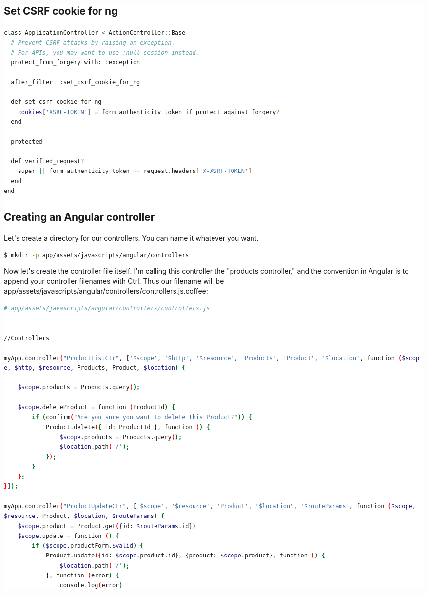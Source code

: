 Set CSRF cookie for ng
-----------------------

```sh
class ApplicationController < ActionController::Base
  # Prevent CSRF attacks by raising an exception.
  # For APIs, you may want to use :null_session instead.
  protect_from_forgery with: :exception

  after_filter  :set_csrf_cookie_for_ng

  def set_csrf_cookie_for_ng
    cookies['XSRF-TOKEN'] = form_authenticity_token if protect_against_forgery?
  end

  protected

  def verified_request?
    super || form_authenticity_token == request.headers['X-XSRF-TOKEN']
  end
end


```


Creating an Angular controller
----------------------------
Let's create a directory for our controllers. You can name it whatever you want.
```sh
$ mkdir -p app/assets/javascripts/angular/controllers
```
Now let's create the controller file itself. I'm calling this controller the "products controller," and the convention in Angular is to append your controller filenames with Ctrl. Thus our filename will be app/assets/javascripts/angular/controllers/controllers.js.coffee:

```sh
# app/assets/javascripts/angular/controllers/controllers.js


//Controllers

myApp.controller("ProductListCtr", ['$scope', '$http', '$resource', 'Products', 'Product', '$location', function ($scope, $http, $resource, Products, Product, $location) {

    $scope.products = Products.query();

    $scope.deleteProduct = function (ProductId) {
        if (confirm("Are you sure you want to delete this Product?")) {
            Product.delete({ id: ProductId }, function () {
                $scope.products = Products.query();
                $location.path('/');
            });
        }
    };
}]);

myApp.controller("ProductUpdateCtr", ['$scope', '$resource', 'Product', '$location', '$routeParams', function ($scope, $resource, Product, $location, $routeParams) {
    $scope.product = Product.get({id: $routeParams.id})
    $scope.update = function () {
        if ($scope.productForm.$valid) {
            Product.update({id: $scope.product.id}, {product: $scope.product}, function () {
                $location.path('/');
            }, function (error) {
                console.log(error)
```